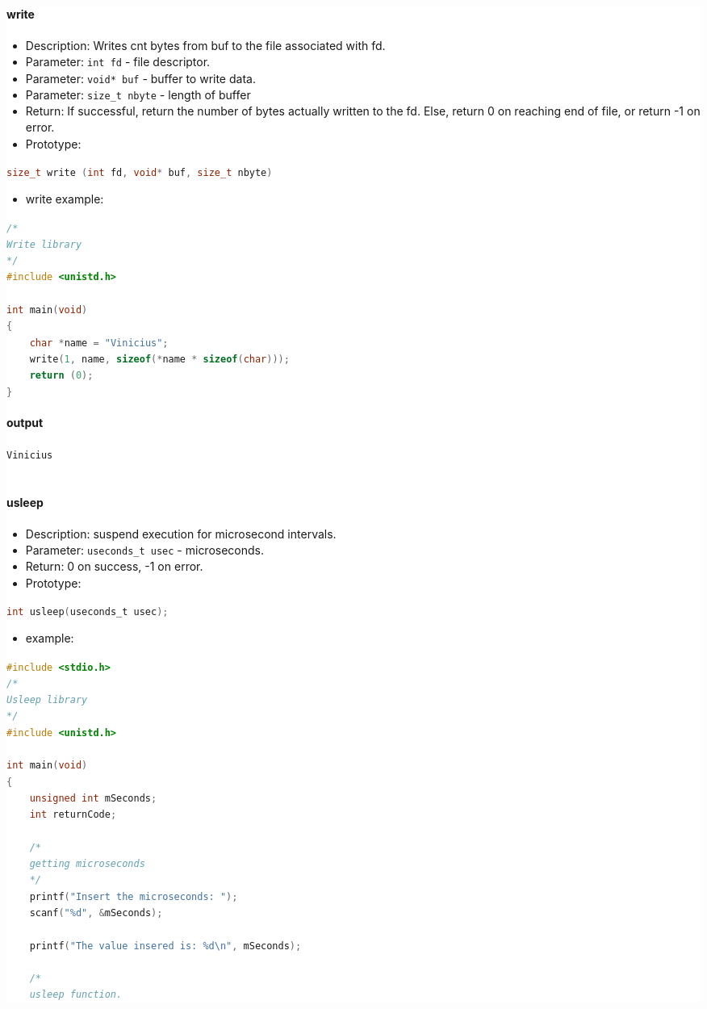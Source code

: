 #### write
- Description:  Writes cnt bytes from buf to the file associated with fd.
- Parameter: `int fd` - file descriptor.
- Parameter: `void* buf` -  buffer to write data.
- Parameter: `size_t nbyte` - length of buffer
- Return: If successful, return the number of bytes actually written to the fd. Else, return 0 on reaching end of file, or return -1 on error.
- Prototype:

```c
size_t write (int fd, void* buf, size_t nbyte)
```

- write example:
```c
/*
Write library
*/
#include <unistd.h>

int	main(void)
{
	char *name = "Vinicius";
	write(1, name, sizeof(*name * sizeof(char)));
	return (0);
} 
```
#### output
```
Vinicius
````
<h1></h1>

#### usleep
- Description: suspend execution for microsecond intervals.
- Parameter: `useconds_t usec` - microseconds.
- Return: 0 on success, -1 on error.
- Prototype: 

```c
int	usleep(useconds_t usec);
```

-  example:
```c
#include <stdio.h>
/*
Usleep library
*/
#include <unistd.h>

int main(void)
{
	unsigned int mSeconds;
	int returnCode;

	/*
	getting microseconds
	*/
	printf("Insert the microseconds: ");
	scanf("%d", &mSeconds);

	printf("The value insered is: %d\n", mSeconds);

	/*
	usleep function.
```